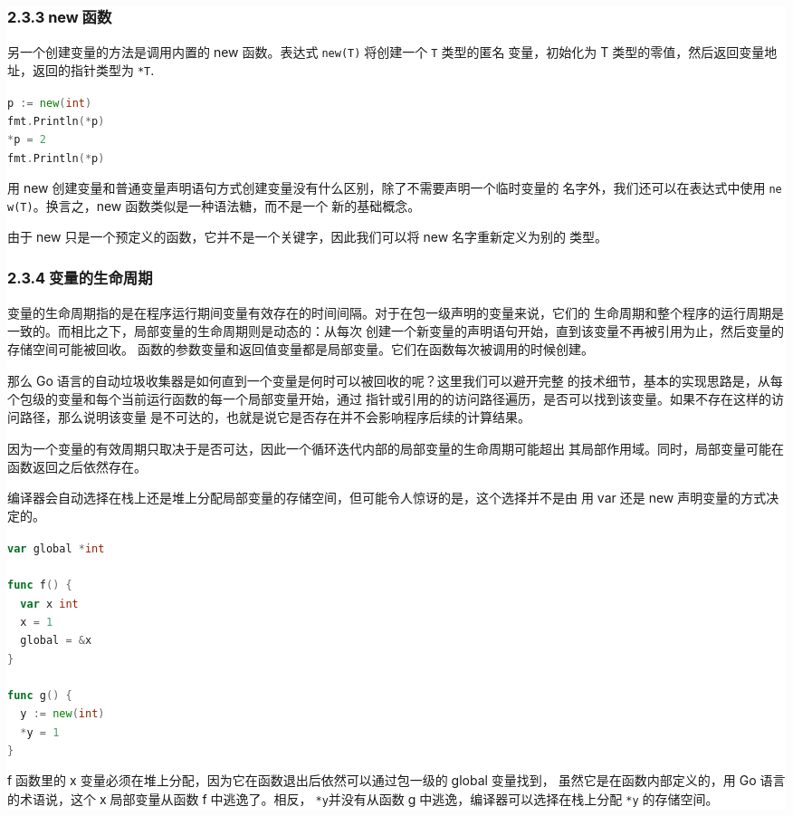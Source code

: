 ### 2.3.3 new 函数

另一个创建变量的方法是调用内置的 new 函数。表达式 `new(T)` 将创建一个 `T` 类型的匿名
变量，初始化为 T 类型的零值，然后返回变量地址，返回的指针类型为 `*T`.       

```go
p := new(int)
fmt.Println(*p)
*p = 2
fmt.Println(*p)
```    

用 new 创建变量和普通变量声明语句方式创建变量没有什么区别，除了不需要声明一个临时变量的
名字外，我们还可以在表达式中使用 `new(T)`。换言之，new 函数类似是一种语法糖，而不是一个
新的基础概念。     

由于 new 只是一个预定义的函数，它并不是一个关键字，因此我们可以将 new 名字重新定义为别的
类型。     

### 2.3.4 变量的生命周期

变量的生命周期指的是在程序运行期间变量有效存在的时间间隔。对于在包一级声明的变量来说，它们的
生命周期和整个程序的运行周期是一致的。而相比之下，局部变量的生命周期则是动态的：从每次
创建一个新变量的声明语句开始，直到该变量不再被引用为止，然后变量的存储空间可能被回收。
函数的参数变量和返回值变量都是局部变量。它们在函数每次被调用的时候创建。     

那么 Go 语言的自动垃圾收集器是如何直到一个变量是何时可以被回收的呢？这里我们可以避开完整
的技术细节，基本的实现思路是，从每个包级的变量和每个当前运行函数的每一个局部变量开始，通过
指针或引用的的访问路径遍历，是否可以找到该变量。如果不存在这样的访问路径，那么说明该变量
是不可达的，也就是说它是否存在并不会影响程序后续的计算结果。     

因为一个变量的有效周期只取决于是否可达，因此一个循环迭代内部的局部变量的生命周期可能超出
其局部作用域。同时，局部变量可能在函数返回之后依然存在。   

编译器会自动选择在栈上还是堆上分配局部变量的存储空间，但可能令人惊讶的是，这个选择并不是由
用 var 还是 new 声明变量的方式决定的。    

```go
var global *int

func f() {
  var x int
  x = 1
  global = &x
}

func g() {
  y := new(int)
  *y = 1
}
```    

f 函数里的 x 变量必须在堆上分配，因为它在函数退出后依然可以通过包一级的 global 变量找到，
虽然它是在函数内部定义的，用 Go 语言的术语说，这个 x 局部变量从函数 f 中逃逸了。相反，
`*y`并没有从函数 g 中逃逸，编译器可以选择在栈上分配 `*y` 的存储空间。      
